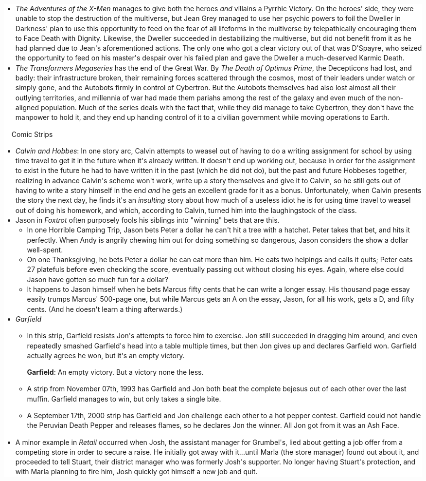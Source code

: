 -   _The Adventures of the X-Men_ manages to give both the heroes _and_ villains a Pyrrhic Victory. On the heroes' side, they were unable to stop the destruction of the multiverse, but Jean Grey managed to use her psychic powers to foil the Dweller in Darkness' plan to use this opportunity to feed on the fear of all lifeforms in the multiverse by telepathically encouraging them to Face Death with Dignity. Likewise, the Dweller succeeded in destabilizing the multiverse, but did not benefit from it as he had planned due to Jean's aforementioned actions. The only one who got a clear victory out of that was D'Spayre, who seized the opportunity to feed on his master's despair over his failed plan and gave the Dweller a much-deserved Karmic Death.
-   _The Transformers Megaseries_ has the end of the Great War. By _The Death of Optimus Prime_, the Decepticons had lost, and badly: their infrastructure broken, their remaining forces scattered through the cosmos, most of their leaders under watch or simply gone, and the Autobots firmly in control of Cybertron. But the Autobots themselves had also lost almost all their outlying territories, and millennia of war had made them pariahs among the rest of the galaxy and even much of the non-aligned population. Much of the series deals with the fact that, while they did manage to take Cybertron, they don't have the manpower to hold it, and they end up handing control of it to a civilian government while moving operations to Earth.

    Comic Strips 

-   _Calvin and Hobbes_: In one story arc, Calvin attempts to weasel out of having to do a writing assignment for school by using time travel to get it in the future when it's already written. It doesn't end up working out, because in order for the assignment to exist in the future he had to have written it in the past (which he did not do), but the past and future Hobbeses together, realizing in advance Calvin's scheme won't work, write up a story themselves and give it to Calvin, so he still gets out of having to write a story himself in the end _and_ he gets an excellent grade for it as a bonus. Unfortunately, when Calvin presents the story the next day, he finds it's an _insulting_ story about how much of a useless idiot he is for using time travel to weasel out of doing his homework, and which, according to Calvin, turned him into the laughingstock of the class.
-   Jason in _Foxtrot_ often purposely fools his siblings into "winning" bets that are this.
    -   In one Horrible Camping Trip, Jason bets Peter a dollar he can't hit a tree with a hatchet. Peter takes that bet, and hits it perfectly. When Andy is angrily chewing him out for doing something so dangerous, Jason considers the show a dollar well-spent.
    -   On one Thanksgiving, he bets Peter a dollar he can eat more than him. He eats two helpings and calls it quits; Peter eats 27 platefuls before even checking the score, eventually passing out without closing his eyes. Again, where else could Jason have gotten so much fun for a dollar?
    -   It happens to Jason himself when he bets Marcus fifty cents that he can write a longer essay. His thousand page essay easily trumps Marcus' 500-page one, but while Marcus gets an A on the essay, Jason, for all his work, gets a D, and fifty cents. (And he doesn't learn a thing afterwards.)
-   _Garfield_
    -   In this strip, Garfield resists Jon's attempts to force him to exercise. Jon still succeeded in dragging him around, and even repeatedly smashed Garfield's head into a table multiple times, but then Jon gives up and declares Garfield won. Garfield actually agrees he won, but it's an empty victory.
        
        **Garfield**: An empty victory. But a victory none the less.
        
    -   A strip from November 07th, 1993 has Garfield and Jon both beat the complete bejesus out of each other over the last muffin. Garfield manages to win, but only takes a single bite.
    -   A September 17th, 2000 strip has Garfield and Jon challenge each other to a hot pepper contest. Garfield could not handle the Peruvian Death Pepper and releases flames, so he declares Jon the winner. All Jon got from it was an Ash Face.
-   A minor example in _Retail_ occurred when Josh, the assistant manager for Grumbel's, lied about getting a job offer from a competing store in order to secure a raise. He initially got away with it...until Marla (the store manager) found out about it, and proceeded to tell Stuart, their district manager who was formerly Josh's supporter. No longer having Stuart's protection, and with Marla planning to fire him, Josh quickly got himself a new job and quit.
